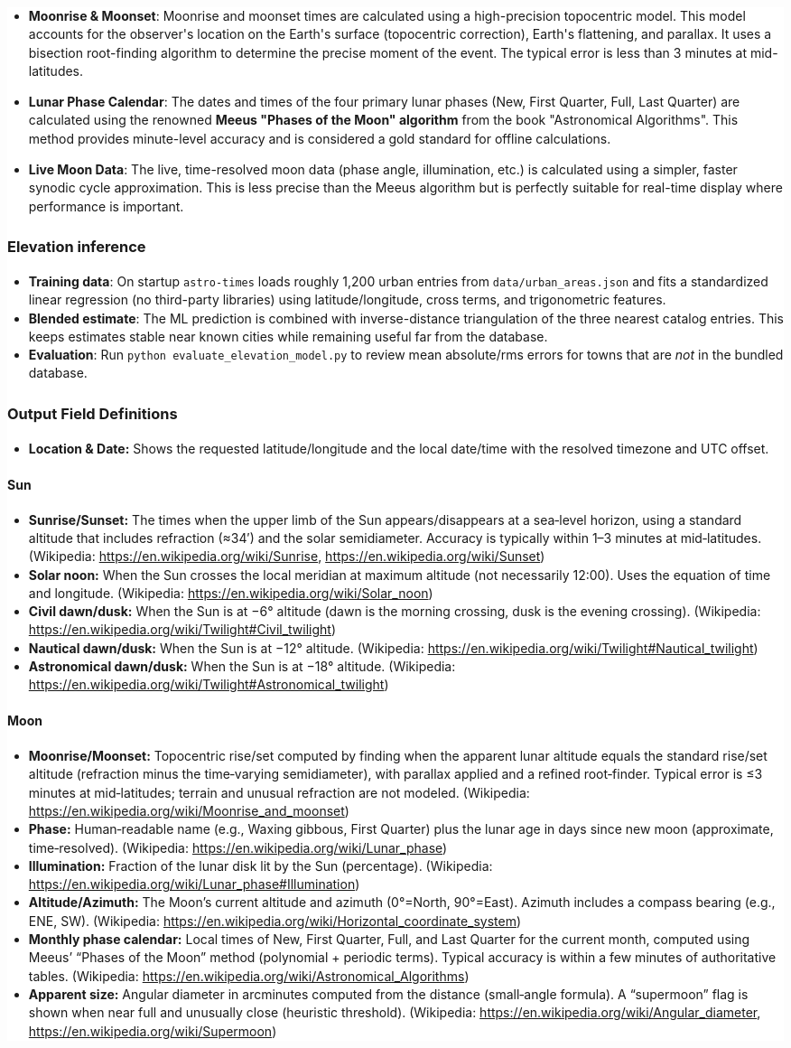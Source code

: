 -   **Moonrise & Moonset**: Moonrise and moonset times are calculated using a high-precision topocentric model. This model accounts for the observer's location on the Earth's surface (topocentric correction), Earth's flattening, and parallax. It uses a bisection root-finding algorithm to determine the precise moment of the event. The typical error is less than 3 minutes at mid-latitudes.

-   **Lunar Phase Calendar**: The dates and times of the four primary lunar phases (New, First Quarter, Full, Last Quarter) are calculated using the renowned **Meeus "Phases of the Moon" algorithm** from the book "Astronomical Algorithms". This method provides minute-level accuracy and is considered a gold standard for offline calculations.

-   **Live Moon Data**: The live, time-resolved moon data (phase angle, illumination, etc.) is calculated using a simpler, faster synodic cycle approximation. This is less precise than the Meeus algorithm but is perfectly suitable for real-time display where performance is important.

### Elevation inference

-   **Training data**: On startup `astro-times` loads roughly 1,200 urban entries from `data/urban_areas.json` and fits a standardized linear regression (no third-party libraries) using latitude/longitude, cross terms, and trigonometric features.
-   **Blended estimate**: The ML prediction is combined with inverse-distance triangulation of the three nearest catalog entries. This keeps estimates stable near known cities while remaining useful far from the database.
-   **Evaluation**: Run `python evaluate_elevation_model.py` to review mean absolute/rms errors for towns that are *not* in the bundled database.

### Output Field Definitions

- **Location & Date:** Shows the requested latitude/longitude and the local date/time with the resolved timezone and UTC offset.

#### Sun

- **Sunrise/Sunset:** The times when the upper limb of the Sun appears/disappears at a sea‑level horizon, using a standard altitude that includes refraction (≈34′) and the solar semidiameter. Accuracy is typically within 1–3 minutes at mid‑latitudes. (Wikipedia: https://en.wikipedia.org/wiki/Sunrise, https://en.wikipedia.org/wiki/Sunset)
- **Solar noon:** When the Sun crosses the local meridian at maximum altitude (not necessarily 12:00). Uses the equation of time and longitude. (Wikipedia: https://en.wikipedia.org/wiki/Solar_noon)
- **Civil dawn/dusk:** When the Sun is at −6° altitude (dawn is the morning crossing, dusk is the evening crossing). (Wikipedia: https://en.wikipedia.org/wiki/Twilight#Civil_twilight)
- **Nautical dawn/dusk:** When the Sun is at −12° altitude. (Wikipedia: https://en.wikipedia.org/wiki/Twilight#Nautical_twilight)
- **Astronomical dawn/dusk:** When the Sun is at −18° altitude. (Wikipedia: https://en.wikipedia.org/wiki/Twilight#Astronomical_twilight)

#### Moon

- **Moonrise/Moonset:** Topocentric rise/set computed by finding when the apparent lunar altitude equals the standard rise/set altitude (refraction minus the time‑varying semidiameter), with parallax applied and a refined root‑finder. Typical error is ≤3 minutes at mid‑latitudes; terrain and unusual refraction are not modeled. (Wikipedia: https://en.wikipedia.org/wiki/Moonrise_and_moonset)
- **Phase:** Human‑readable name (e.g., Waxing gibbous, First Quarter) plus the lunar age in days since new moon (approximate, time‑resolved). (Wikipedia: https://en.wikipedia.org/wiki/Lunar_phase)
- **Illumination:** Fraction of the lunar disk lit by the Sun (percentage). (Wikipedia: https://en.wikipedia.org/wiki/Lunar_phase#Illumination)
- **Altitude/Azimuth:** The Moon’s current altitude and azimuth (0°=North, 90°=East). Azimuth includes a compass bearing (e.g., ENE, SW). (Wikipedia: https://en.wikipedia.org/wiki/Horizontal_coordinate_system)
- **Monthly phase calendar:** Local times of New, First Quarter, Full, and Last Quarter for the current month, computed using Meeus’ “Phases of the Moon” method (polynomial + periodic terms). Typical accuracy is within a few minutes of authoritative tables. (Wikipedia: https://en.wikipedia.org/wiki/Astronomical_Algorithms)
- **Apparent size:** Angular diameter in arcminutes computed from the distance (small‑angle formula). A “supermoon” flag is shown when near full and unusually close (heuristic threshold). (Wikipedia: https://en.wikipedia.org/wiki/Angular_diameter, https://en.wikipedia.org/wiki/Supermoon)